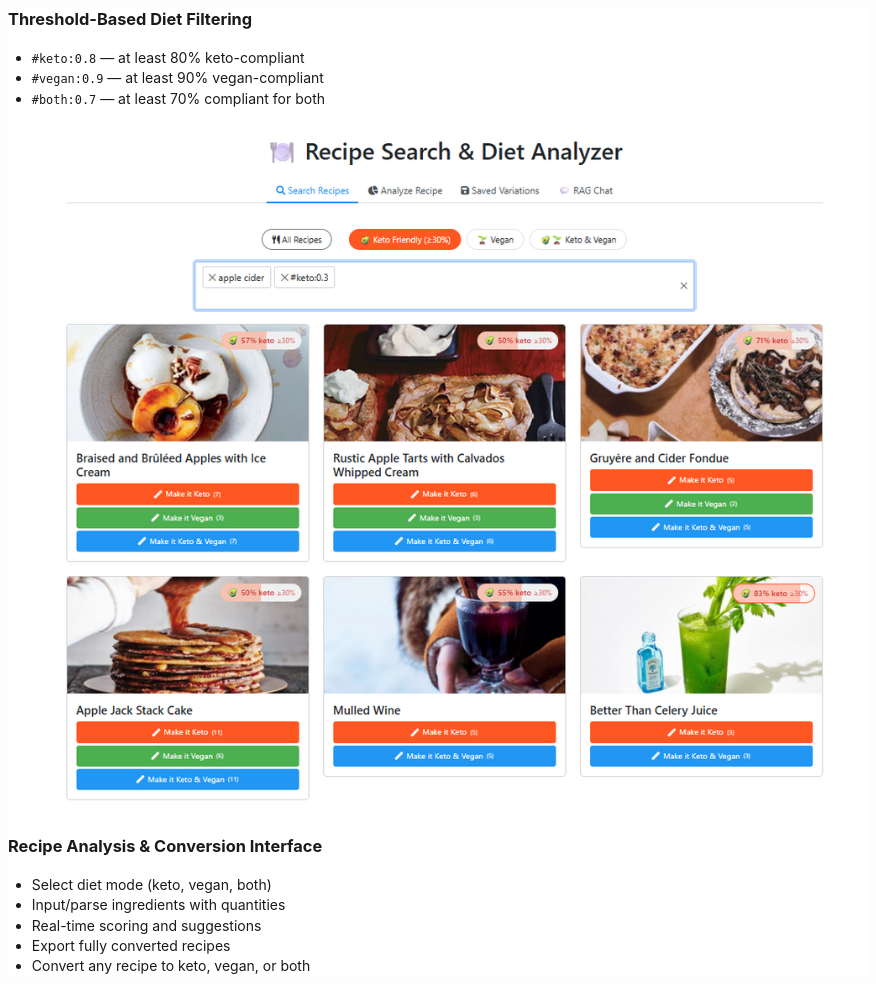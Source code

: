 ### Threshold-Based Diet Filtering
* `#keto:0.8` — at least 80% keto-compliant  
* `#vegan:0.9` — at least 90% vegan-compliant  
* `#both:0.7` — at least 70% compliant for both

![Threshold-based diet filtering](screenshots/ui5.png)

### Recipe Analysis & Conversion Interface
* Select diet mode (keto, vegan, both)  
* Input/parse ingredients with quantities  
* Real-time scoring and suggestions  
* Export fully converted recipes  
* Convert any recipe to keto, vegan, or both
